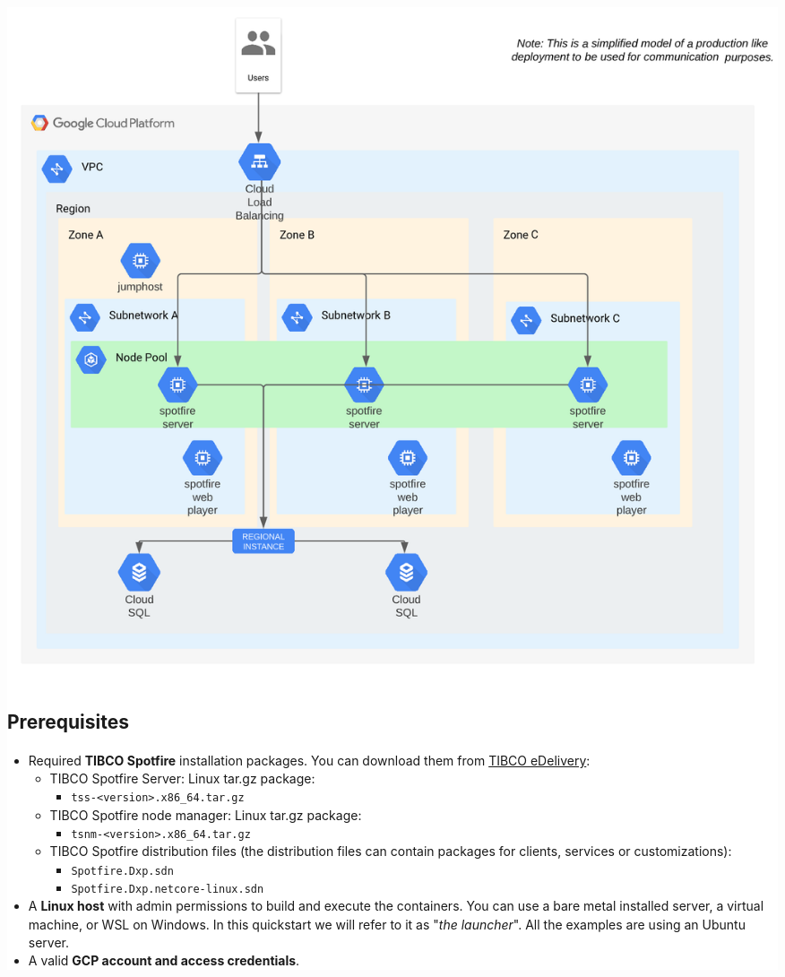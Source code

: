 ![Spotfire architecture (quickstart) in GCP](docs/images/spotfire-arch-gcp-subnets.png)

## Prerequisites

- Required **TIBCO Spotfire** installation packages. You can download them from [TIBCO eDelivery](https://edelivery.tibco.com/storefront/index.ep):
    - TIBCO Spotfire Server: Linux tar.gz package:
        - `tss-<version>.x86_64.tar.gz`
    - TIBCO Spotfire node manager: Linux tar.gz package:
        - `tsnm-<version>.x86_64.tar.gz`
    - TIBCO Spotfire distribution files (the distribution files can contain packages for clients, services or customizations):
        - `Spotfire.Dxp.sdn`
        - `Spotfire.Dxp.netcore-linux.sdn`
- A **Linux host** with admin permissions to build and execute the containers.
  You can use a bare metal installed server, a virtual machine, or WSL on Windows.
  In this quickstart we will refer to it as "_the launcher_".
  All the examples are using an Ubuntu server.
- A valid **GCP account and access credentials**.
